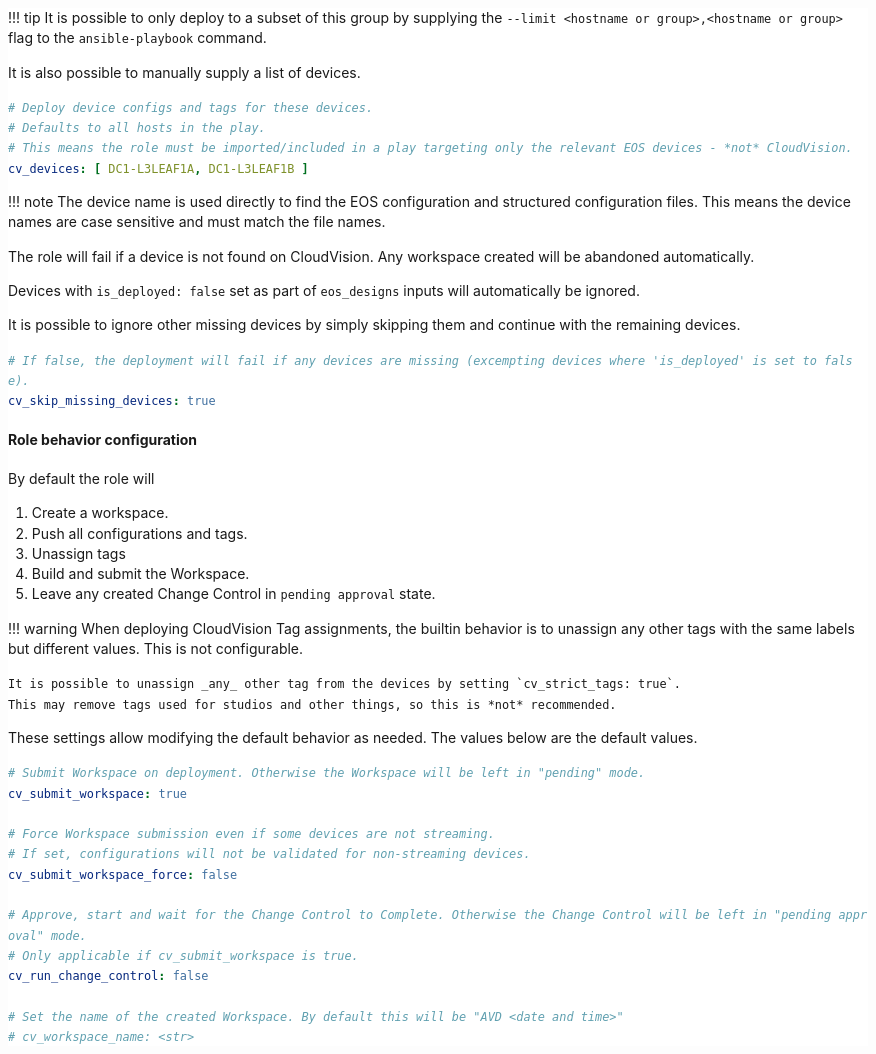 !!! tip
    It is possible to only deploy to a subset of this group by supplying the `--limit <hostname or group>,<hostname or group>` flag
    to the `ansible-playbook` command.

It is also possible to manually supply a list of devices.

```yaml
# Deploy device configs and tags for these devices.
# Defaults to all hosts in the play.
# This means the role must be imported/included in a play targeting only the relevant EOS devices - *not* CloudVision.
cv_devices: [ DC1-L3LEAF1A, DC1-L3LEAF1B ]
```

!!! note
    The device name is used directly to find the EOS configuration and structured configuration files.
    This means the device names are case sensitive and must match the file names.

The role will fail if a device is not found on CloudVision. Any workspace created will be abandoned automatically.

Devices with `is_deployed: false` set as part of `eos_designs` inputs will automatically be ignored.

It is possible to ignore other missing devices by simply skipping them and continue with the remaining devices.

```yaml
# If false, the deployment will fail if any devices are missing (excempting devices where 'is_deployed' is set to false).
cv_skip_missing_devices: true
```

#### Role behavior configuration

By default the role will

1. Create a workspace.
2. Push all configurations and tags.
3. Unassign tags
4. Build and submit the Workspace.
5. Leave any created Change Control in `pending approval` state.

!!! warning
    When deploying CloudVision Tag assignments, the builtin behavior is to unassign any other tags
    with the same labels but different values. This is not configurable.

    It is possible to unassign _any_ other tag from the devices by setting `cv_strict_tags: true`.
    This may remove tags used for studios and other things, so this is *not* recommended.

These settings allow modifying the default behavior as needed. The values below are the default values.

```yaml
# Submit Workspace on deployment. Otherwise the Workspace will be left in "pending" mode.
cv_submit_workspace: true

# Force Workspace submission even if some devices are not streaming.
# If set, configurations will not be validated for non-streaming devices.
cv_submit_workspace_force: false

# Approve, start and wait for the Change Control to Complete. Otherwise the Change Control will be left in "pending approval" mode.
# Only applicable if cv_submit_workspace is true.
cv_run_change_control: false

# Set the name of the created Workspace. By default this will be "AVD <date and time>"
# cv_workspace_name: <str>

```